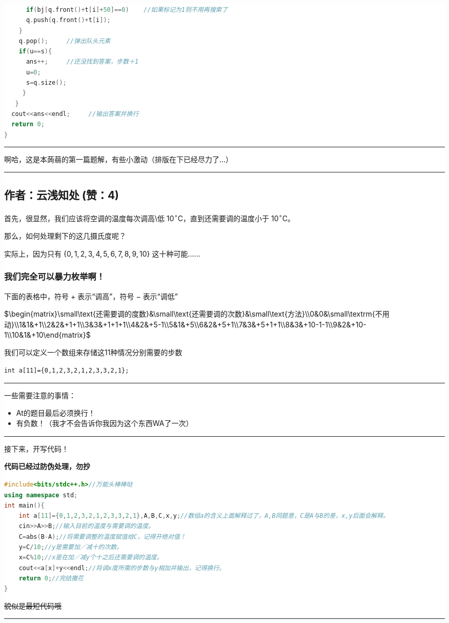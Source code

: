 ```cpp
      if(bj[q.front()+t[i]+50]==0)    //如果标记为1则不用再搜索了
      q.push(q.front()+t[i]);
    }
    q.pop();     //弹出队头元素
    if(u==s){
      ans++;     //还没找到答案，步数＋1
      u=0;
      s=q.size();
     }
   }
  cout<<ans<<endl;     //输出答案并换行
  return 0;
}
```


------------

啊哈，这是本蒟蒻的第一篇题解，有些小激动（排版在下已经尽力了...）


---

## 作者：云浅知处 (赞：4)

首先，很显然，我们应该将空调的温度每次调高\低 $10^{\circ}\text{C}$，直到还需要调的温度小于 $10^{\circ}\text{C}$。

那么，如何处理剩下的这几摄氏度呢？

实际上，因为只有 $\{0,1,2,3,4,5,6,7,8,9,10\}$ 这十种可能......

### 我们完全可以暴力枚举啊！

下面的表格中，符号 $+$ 表示“调高”，符号 $-$ 表示“调低”

$\begin{matrix}\small\text{还需要调的度数}&\small\text{还需要调的次数}&\small\text{方法}\\0&0&\small\textrm{不用动}\\1&1&+1\\2&2&+1+1\\3&3&+1+1+1\\4&2&+5-1\\5&1&+5\\6&2&+5+1\\7&3&+5+1+1\\8&3&+10-1-1\\9&2&+10-1\\10&1&+10\end{matrix}$

我们可以定义一个数组来存储这$11$种情况分别需要的步数

`int a[11]={0,1,2,3,2,1,2,3,3,2,1};`
***
一些需要注意的事情：

* At的题目最后必须换行！
* 有负数！（我才不会告诉你我因为这个东西WA了一次）

***
接下来，开写代码！

**代码已经过防伪处理，勿抄**

```cpp
#include<bits/stdc++.h>//万能头棒棒哒
using namespace std;
int main(){
	int a[11]={0,1,2,3,2,1,2,3,3,2,1},A,B,C,x,y;//数组a的含义上面解释过了，A,B同题意，C是A与B的差，x,y后面会解释。
	cin>>A>>B;//输入目前的温度与需要调的温度。
	C=abs(B-A);//将需要调整的温度赋值给C，记得开绝对值！
	y=C/10;//y是需要加／减十的次数。
	x=C%10;//x是在加／减y个十之后还需要调的温度。
	cout<<a[x]+y<<endl;//将调x度所需的步数与y相加并输出，记得换行。
	return 0;//完结撒花
}
```
~~貌似是最短代码哦~~

---